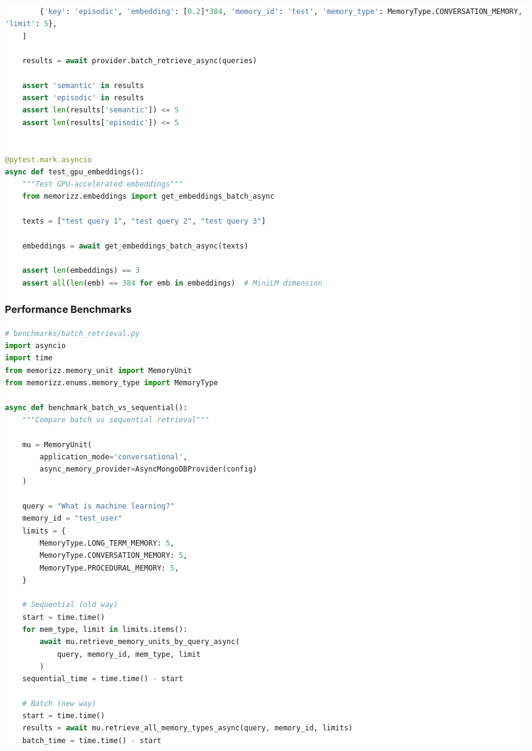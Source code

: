 ```python
        {'key': 'episodic', 'embedding': [0.2]*384, 'memory_id': 'test', 'memory_type': MemoryType.CONVERSATION_MEMORY, 'limit': 5},
    ]

    results = await provider.batch_retrieve_async(queries)

    assert 'semantic' in results
    assert 'episodic' in results
    assert len(results['semantic']) <= 5
    assert len(results['episodic']) <= 5


@pytest.mark.asyncio
async def test_gpu_embeddings():
    """Test GPU-accelerated embeddings"""
    from memorizz.embeddings import get_embeddings_batch_async

    texts = ["test query 1", "test query 2", "test query 3"]

    embeddings = await get_embeddings_batch_async(texts)

    assert len(embeddings) == 3
    assert all(len(emb) == 384 for emb in embeddings)  # MiniLM dimension
```

### Performance Benchmarks

```python
# benchmarks/batch_retrieval.py
import asyncio
import time
from memorizz.memory_unit import MemoryUnit
from memorizz.enums.memory_type import MemoryType

async def benchmark_batch_vs_sequential():
    """Compare batch vs sequential retrieval"""

    mu = MemoryUnit(
        application_mode='conversational',
        async_memory_provider=AsyncMongoDBProvider(config)
    )

    query = "What is machine learning?"
    memory_id = "test_user"
    limits = {
        MemoryType.LONG_TERM_MEMORY: 5,
        MemoryType.CONVERSATION_MEMORY: 5,
        MemoryType.PROCEDURAL_MEMORY: 5,
    }

    # Sequential (old way)
    start = time.time()
    for mem_type, limit in limits.items():
        await mu.retrieve_memory_units_by_query_async(
            query, memory_id, mem_type, limit
        )
    sequential_time = time.time() - start

    # Batch (new way)
    start = time.time()
    results = await mu.retrieve_all_memory_types_async(query, memory_id, limits)
    batch_time = time.time() - start

```